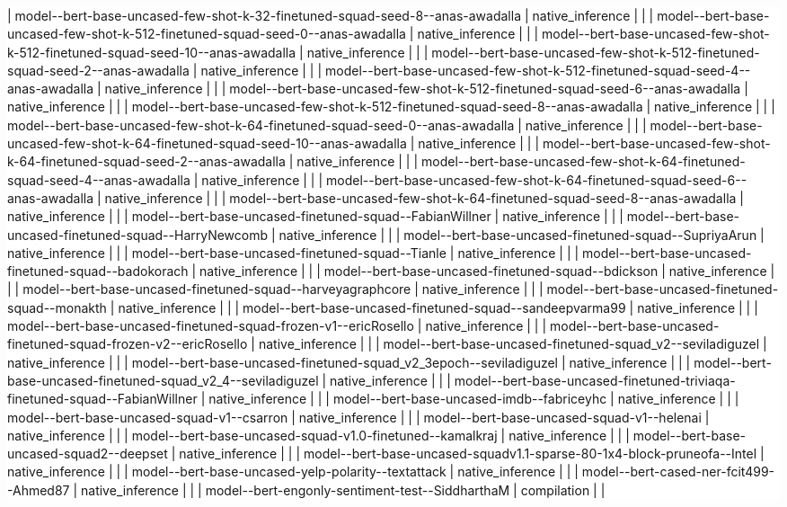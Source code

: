 | model--bert-base-uncased-few-shot-k-32-finetuned-squad-seed-8--anas-awadalla | native_inference | |
| model--bert-base-uncased-few-shot-k-512-finetuned-squad-seed-0--anas-awadalla | native_inference | |
| model--bert-base-uncased-few-shot-k-512-finetuned-squad-seed-10--anas-awadalla | native_inference | |
| model--bert-base-uncased-few-shot-k-512-finetuned-squad-seed-2--anas-awadalla | native_inference | |
| model--bert-base-uncased-few-shot-k-512-finetuned-squad-seed-4--anas-awadalla | native_inference | |
| model--bert-base-uncased-few-shot-k-512-finetuned-squad-seed-6--anas-awadalla | native_inference | |
| model--bert-base-uncased-few-shot-k-512-finetuned-squad-seed-8--anas-awadalla | native_inference | |
| model--bert-base-uncased-few-shot-k-64-finetuned-squad-seed-0--anas-awadalla | native_inference | |
| model--bert-base-uncased-few-shot-k-64-finetuned-squad-seed-10--anas-awadalla | native_inference | |
| model--bert-base-uncased-few-shot-k-64-finetuned-squad-seed-2--anas-awadalla | native_inference | |
| model--bert-base-uncased-few-shot-k-64-finetuned-squad-seed-4--anas-awadalla | native_inference | |
| model--bert-base-uncased-few-shot-k-64-finetuned-squad-seed-6--anas-awadalla | native_inference | |
| model--bert-base-uncased-few-shot-k-64-finetuned-squad-seed-8--anas-awadalla | native_inference | |
| model--bert-base-uncased-finetuned-squad--FabianWillner | native_inference | |
| model--bert-base-uncased-finetuned-squad--HarryNewcomb | native_inference | |
| model--bert-base-uncased-finetuned-squad--SupriyaArun | native_inference | |
| model--bert-base-uncased-finetuned-squad--Tianle | native_inference | |
| model--bert-base-uncased-finetuned-squad--badokorach | native_inference | |
| model--bert-base-uncased-finetuned-squad--bdickson | native_inference | |
| model--bert-base-uncased-finetuned-squad--harveyagraphcore | native_inference | |
| model--bert-base-uncased-finetuned-squad--monakth | native_inference | |
| model--bert-base-uncased-finetuned-squad--sandeepvarma99 | native_inference | |
| model--bert-base-uncased-finetuned-squad-frozen-v1--ericRosello | native_inference | |
| model--bert-base-uncased-finetuned-squad-frozen-v2--ericRosello | native_inference | |
| model--bert-base-uncased-finetuned-squad_v2--seviladiguzel | native_inference | |
| model--bert-base-uncased-finetuned-squad_v2_3epoch--seviladiguzel | native_inference | |
| model--bert-base-uncased-finetuned-squad_v2_4--seviladiguzel | native_inference | |
| model--bert-base-uncased-finetuned-triviaqa-finetuned-squad--FabianWillner | native_inference | |
| model--bert-base-uncased-imdb--fabriceyhc | native_inference | |
| model--bert-base-uncased-squad-v1--csarron | native_inference | |
| model--bert-base-uncased-squad-v1--helenai | native_inference | |
| model--bert-base-uncased-squad-v1.0-finetuned--kamalkraj | native_inference | |
| model--bert-base-uncased-squad2--deepset | native_inference | |
| model--bert-base-uncased-squadv1.1-sparse-80-1x4-block-pruneofa--Intel | native_inference | |
| model--bert-base-uncased-yelp-polarity--textattack | native_inference | |
| model--bert-cased-ner-fcit499--Ahmed87 | native_inference | |
| model--bert-engonly-sentiment-test--SiddharthaM | compilation | |
